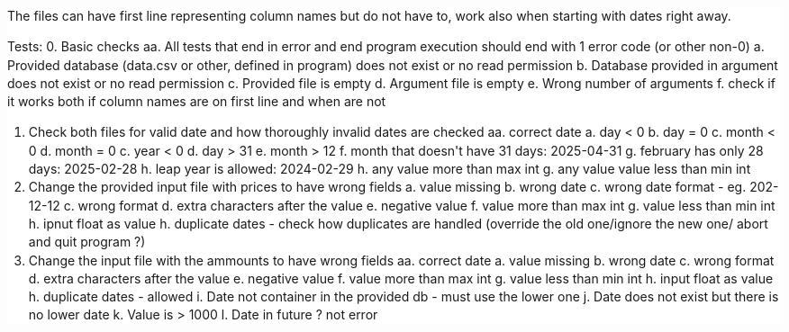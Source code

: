 The files can have first line representing column names but do not have to, work also when starting with dates right away.



Tests:
0. Basic checks
aa. All tests that end in error and end program execution should end with 1 error code (or other non-0)
a. Provided database (data.csv or other, defined in program) does not exist or no read permission
b. Database provided in argument does not exist or no read permission
c. Provided file is empty
d. Argument file is empty
e. Wrong number of arguments
f. check if it works both if column names are on first line and when are not

1. Check both files for valid date and how thoroughly invalid dates are checked
aa. correct date 
a. day < 0
b. day = 0
c. month < 0
d. month = 0
c. year < 0
d. day > 31
e. month  > 12
f. month that doesn't have 31 days: 2025-04-31
g. february has only 28 days: 2025-02-28
h. leap year is allowed: 2024-02-29
h. any value more than max int
g. any value value less than min int 
2. Change the provided input file with prices to have wrong fields
a. value missing
b. wrong date 
c. wrong date format - eg. 202-12-12
c. wrong format
d. extra characters after the value
e. negative value
f. value more than max int
g. value less than min int 
h. ipnut float as value
h. duplicate dates - check how duplicates are handled (override the old one/ignore the new one/ abort and quit program ?)
3. Change the input file with the ammounts to have wrong fields
aa. correct date
a. value missing
b. wrong date 
c. wrong format
d. extra characters after the value
e. negative value
f. value more than max int
g. value less than min int 
h. input float as value
h. duplicate dates - allowed 
i. Date not container in the provided db - must use the lower one
j. Date does not exist but there is no lower date
k. Value is > 1000
l. Date in future ? not error
